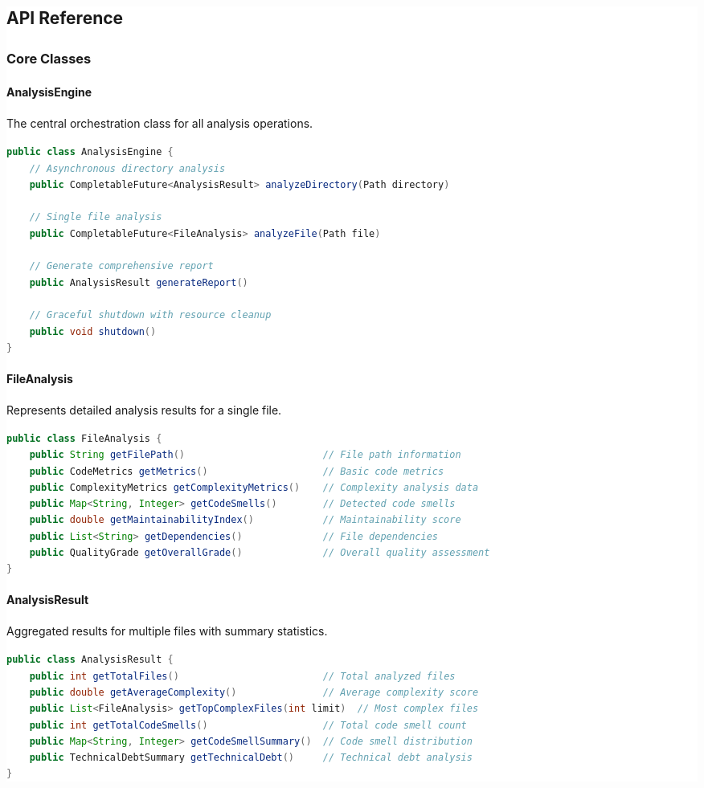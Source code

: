 ## API Reference

### Core Classes

#### AnalysisEngine

The central orchestration class for all analysis operations.

```java
public class AnalysisEngine {
    // Asynchronous directory analysis
    public CompletableFuture<AnalysisResult> analyzeDirectory(Path directory)
    
    // Single file analysis  
    public CompletableFuture<FileAnalysis> analyzeFile(Path file)
    
    // Generate comprehensive report
    public AnalysisResult generateReport()
    
    // Graceful shutdown with resource cleanup
    public void shutdown()
}
```

#### FileAnalysis

Represents detailed analysis results for a single file.

```java
public class FileAnalysis {
    public String getFilePath()                        // File path information
    public CodeMetrics getMetrics()                    // Basic code metrics
    public ComplexityMetrics getComplexityMetrics()    // Complexity analysis data
    public Map<String, Integer> getCodeSmells()        // Detected code smells
    public double getMaintainabilityIndex()            // Maintainability score
    public List<String> getDependencies()              // File dependencies
    public QualityGrade getOverallGrade()              // Overall quality assessment
}
```

#### AnalysisResult

Aggregated results for multiple files with summary statistics.

```java
public class AnalysisResult {
    public int getTotalFiles()                         // Total analyzed files
    public double getAverageComplexity()               // Average complexity score
    public List<FileAnalysis> getTopComplexFiles(int limit)  // Most complex files
    public int getTotalCodeSmells()                    // Total code smell count
    public Map<String, Integer> getCodeSmellSummary()  // Code smell distribution
    public TechnicalDebtSummary getTechnicalDebt()     // Technical debt analysis
}
```
